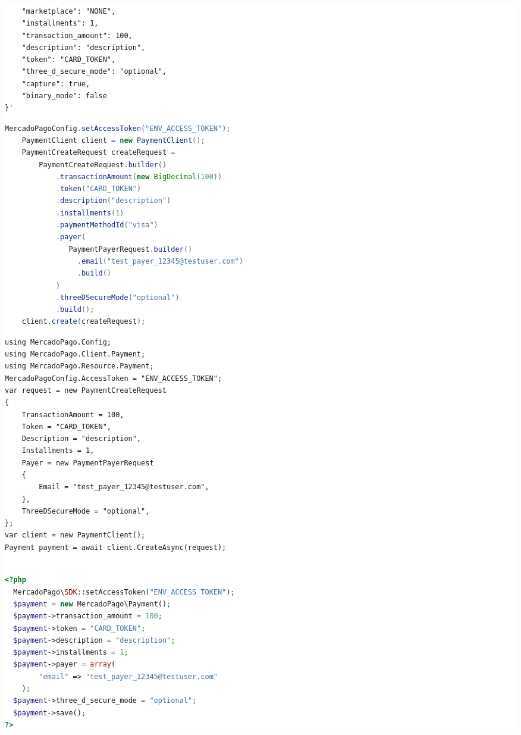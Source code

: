 ```curl
    "marketplace": "NONE",
    "installments": 1,
    "transaction_amount": 100,
    "description": "description",
    "token": "CARD_TOKEN",
    "three_d_secure_mode": "optional",
    "capture": true,
    "binary_mode": false
}'
```
```java
MercadoPagoConfig.setAccessToken("ENV_ACCESS_TOKEN");
    PaymentClient client = new PaymentClient();
    PaymentCreateRequest createRequest =
        PaymentCreateRequest.builder()
            .transactionAmount(new BigDecimal(100))
            .token("CARD_TOKEN")
            .description("description")
            .installments(1)
            .paymentMethodId("visa")
            .payer(
               PaymentPayerRequest.builder()
                 .email("test_payer_12345@testuser.com")
                 .build()
            )
            .threeDSecureMode("optional")
            .build();
    client.create(createRequest);
```
```dotnet
using MercadoPago.Config;
using MercadoPago.Client.Payment;
using MercadoPago.Resource.Payment;
MercadoPagoConfig.AccessToken = "ENV_ACCESS_TOKEN";
var request = new PaymentCreateRequest
{
    TransactionAmount = 100,
    Token = "CARD_TOKEN",
    Description = "description",
    Installments = 1,
    Payer = new PaymentPayerRequest
    {
        Email = "test_payer_12345@testuser.com",
    },
    ThreeDSecureMode = "optional",
};
var client = new PaymentClient();
Payment payment = await client.CreateAsync(request);
```
```php

<?php
  MercadoPago\SDK::setAccessToken("ENV_ACCESS_TOKEN");
  $payment = new MercadoPago\Payment();
  $payment->transaction_amount = 100;
  $payment->token = "CARD_TOKEN";
  $payment->description = "description";
  $payment->installments = 1;
  $payment->payer = array(
        "email" => "test_payer_12345@testuser.com"
    );
  $payment->three_d_secure_mode = "optional";
  $payment->save();
?>
```